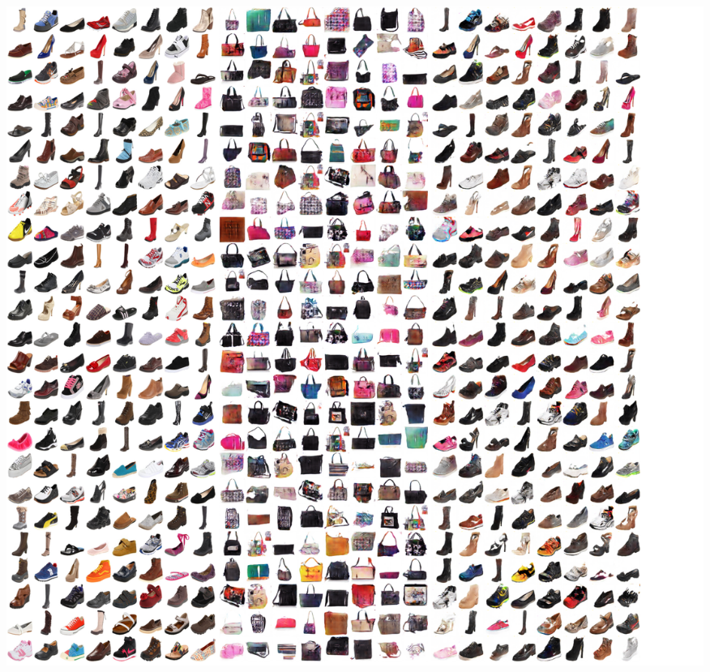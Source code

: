 <img src="assets/shoes2handbags_valid_x_B.png" width="30%"> <img src="assets/shoes2handbags_x_BA_11200.png" width="30%"> <img src="assets/shoes2handbags_x_BAB_11200.png" width="30%">